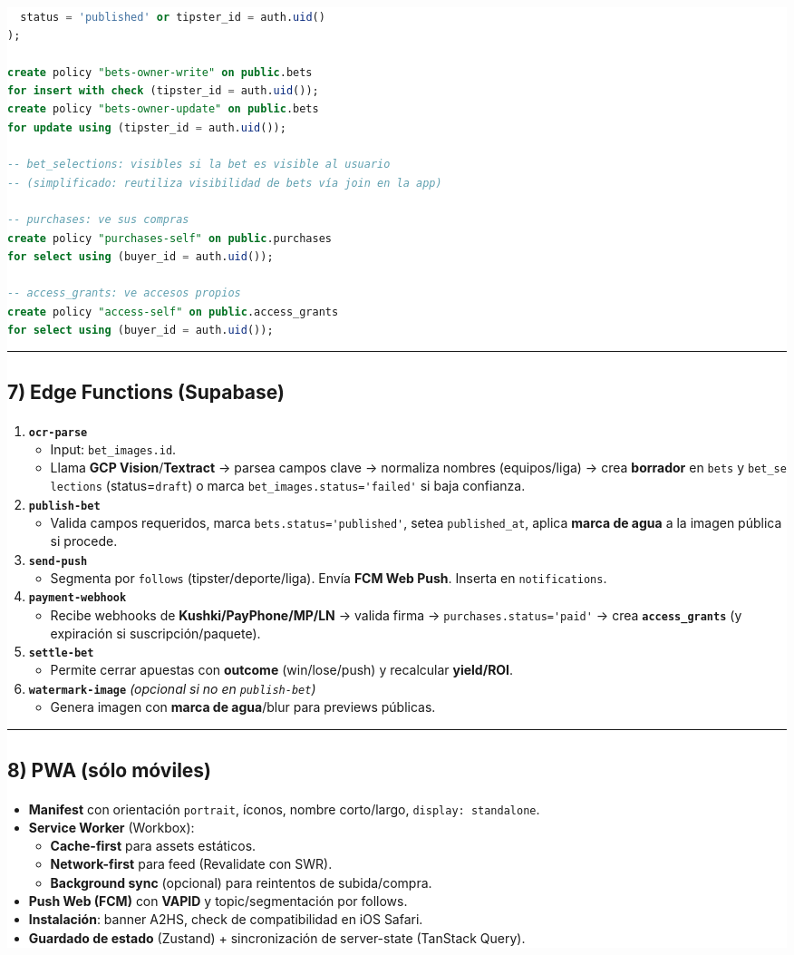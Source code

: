 ```sql
  status = 'published' or tipster_id = auth.uid()
);

create policy "bets-owner-write" on public.bets
for insert with check (tipster_id = auth.uid());
create policy "bets-owner-update" on public.bets
for update using (tipster_id = auth.uid());

-- bet_selections: visibles si la bet es visible al usuario
-- (simplificado: reutiliza visibilidad de bets vía join en la app)

-- purchases: ve sus compras
create policy "purchases-self" on public.purchases
for select using (buyer_id = auth.uid());

-- access_grants: ve accesos propios
create policy "access-self" on public.access_grants
for select using (buyer_id = auth.uid());
```

---

## 7) Edge Functions (Supabase)

1. **`ocr-parse`**  
   - Input: `bet_images.id`.  
   - Llama **GCP Vision**/**Textract** → parsea campos clave → normaliza nombres (equipos/liga) → crea **borrador** en `bets` y `bet_selections` (status=`draft`) o marca `bet_images.status='failed'` si baja confianza.
2. **`publish-bet`**  
   - Valida campos requeridos, marca `bets.status='published'`, setea `published_at`, aplica **marca de agua** a la imagen pública si procede.
3. **`send-push`**  
   - Segmenta por `follows` (tipster/deporte/liga). Envía **FCM Web Push**. Inserta en `notifications`.
4. **`payment-webhook`**  
   - Recibe webhooks de **Kushki/PayPhone/MP/LN** → valida firma → `purchases.status='paid'` → crea **`access_grants`** (y expiración si suscripción/paquete).
5. **`settle-bet`**  
   - Permite cerrar apuestas con **outcome** (win/lose/push) y recalcular **yield/ROI**.
6. **`watermark-image`** *(opcional si no en `publish-bet`)*  
   - Genera imagen con **marca de agua**/blur para previews públicas.

---

## 8) PWA (sólo móviles)

- **Manifest** con orientación `portrait`, íconos, nombre corto/largo, `display: standalone`.
- **Service Worker** (Workbox):  
  - **Cache-first** para assets estáticos.  
  - **Network-first** para feed (Revalidate con SWR).  
  - **Background sync** (opcional) para reintentos de subida/compra.  
- **Push Web (FCM)** con **VAPID** y topic/segmentación por follows.
- **Instalación**: banner A2HS, check de compatibilidad en iOS Safari.
- **Guardado de estado** (Zustand) + sincronización de server-state (TanStack Query).
